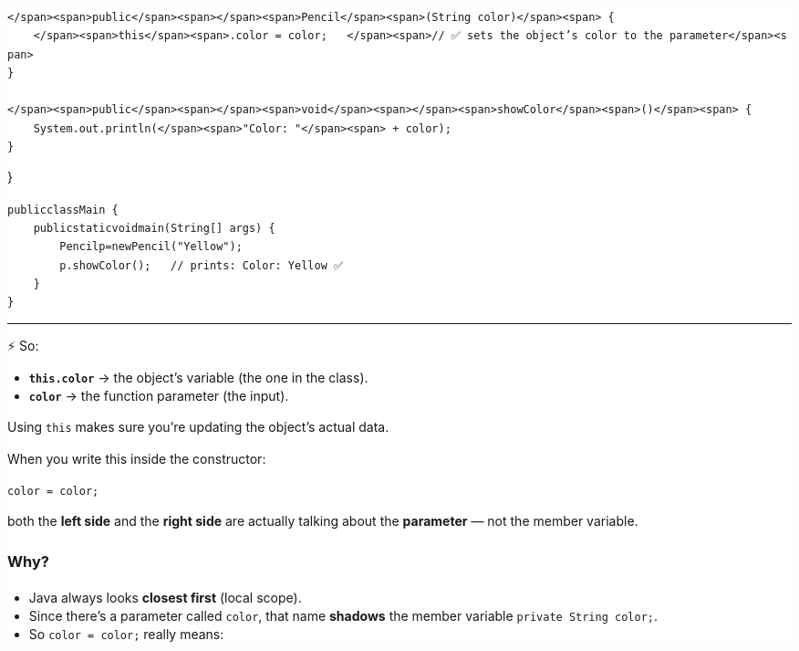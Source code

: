     </span><span>public</span><span></span><span>Pencil</span><span>(String color)</span><span> {
        </span><span>this</span><span>.color = color;   </span><span>// ✅ sets the object’s color to the parameter</span><span>
    }

    </span><span>public</span><span></span><span>void</span><span></span><span>showColor</span><span>()</span><span> {
        System.out.println(</span><span>"Color: "</span><span> + color);
    }
}
</span></span></code></div></div></pre>

<pre class="overflow-visible!" data-start="1012" data-end="1189"><div class="contain-inline-size rounded-2xl relative bg-token-sidebar-surface-primary"><div class="sticky top-9"><div class="absolute end-0 bottom-0 flex h-9 items-center pe-2"><div class="bg-token-bg-elevated-secondary text-token-text-secondary flex items-center gap-4 rounded-sm px-2 font-sans text-xs"><span class="" data-state="closed"></span></div></div></div><div class="overflow-y-auto p-4" dir="ltr"><code class="whitespace-pre! language-java"><span><span>public</span><span></span><span>class</span><span></span><span>Main</span><span> {
    </span><span>public</span><span></span><span>static</span><span></span><span>void</span><span></span><span>main</span><span>(String[] args)</span><span> {
        </span><span>Pencil</span><span></span><span>p</span><span></span><span>=</span><span></span><span>new</span><span></span><span>Pencil</span><span>(</span><span>"Yellow"</span><span>);
        p.showColor();   </span><span>// prints: Color: Yellow ✅</span><span>
    }
}
</span></span></code></div></div></pre>

---

⚡ So:

* **`this.color`** → the object’s variable (the one in the class).
* **`color`** → the function parameter (the input).

Using `this` makes sure you’re updating the object’s actual data.

When you write this inside the constructor:

<pre class="overflow-visible!" data-start="82" data-end="108"><div class="contain-inline-size rounded-2xl relative bg-token-sidebar-surface-primary"><div class="sticky top-9"><div class="absolute end-0 bottom-0 flex h-9 items-center pe-2"><div class="bg-token-bg-elevated-secondary text-token-text-secondary flex items-center gap-4 rounded-sm px-2 font-sans text-xs"><span class="" data-state="closed"></span></div></div></div><div class="overflow-y-auto p-4" dir="ltr"><code class="whitespace-pre! language-java"><span><span>color = color;
</span></span></code></div></div></pre>

both the **left side** and the **right side** are actually talking about the **parameter** — not the member variable.

### Why?

* Java always looks **closest first** (local scope).
* Since there’s a parameter called `color`, that name **shadows** the member variable `private String color;`.
* So `color = color;` really means:
